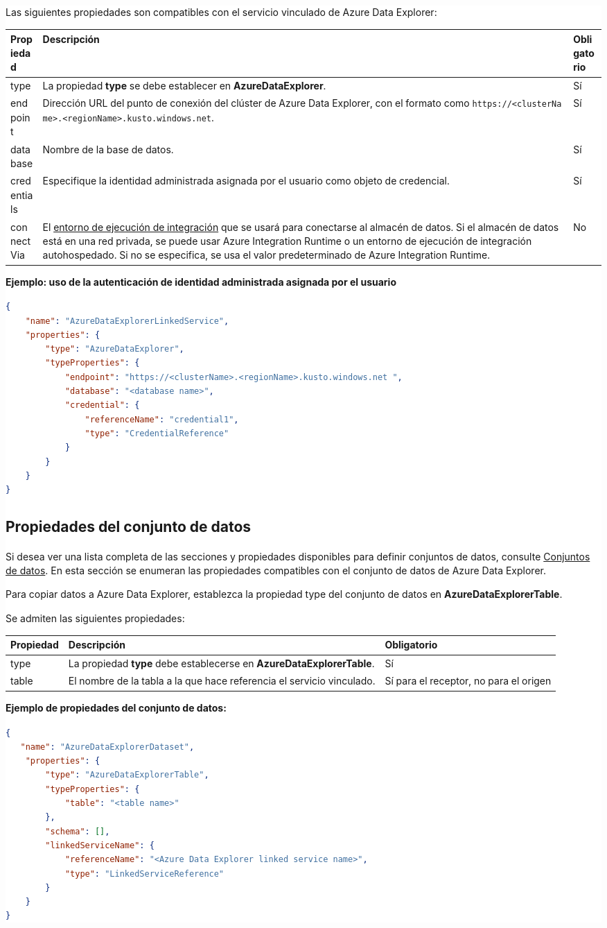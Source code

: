 Las siguientes propiedades son compatibles con el servicio vinculado de Azure Data Explorer:

| Propiedad | Descripción | Obligatorio |
|:--- |:--- |:--- |
| type | La propiedad **type** se debe establecer en **AzureDataExplorer**. | Sí |
| endpoint | Dirección URL del punto de conexión del clúster de Azure Data Explorer, con el formato como `https://<clusterName>.<regionName>.kusto.windows.net`. | Sí |
| database | Nombre de la base de datos. | Sí |
| credentials | Especifique la identidad administrada asignada por el usuario como objeto de credencial. | Sí |
| connectVia | El [entorno de ejecución de integración](concepts-integration-runtime.md) que se usará para conectarse al almacén de datos. Si el almacén de datos está en una red privada, se puede usar Azure Integration Runtime o un entorno de ejecución de integración autohospedado. Si no se especifica, se usa el valor predeterminado de Azure Integration Runtime. |No |

**Ejemplo: uso de la autenticación de identidad administrada asignada por el usuario**
```json
{
    "name": "AzureDataExplorerLinkedService",
    "properties": {
        "type": "AzureDataExplorer",
        "typeProperties": {
            "endpoint": "https://<clusterName>.<regionName>.kusto.windows.net ",
            "database": "<database name>",
            "credential": {
                "referenceName": "credential1",
                "type": "CredentialReference"
            }
        }
    }
}
```

## <a name="dataset-properties"></a>Propiedades del conjunto de datos

Si desea ver una lista completa de las secciones y propiedades disponibles para definir conjuntos de datos, consulte [Conjuntos de datos](concepts-datasets-linked-services.md). En esta sección se enumeran las propiedades compatibles con el conjunto de datos de Azure Data Explorer.

Para copiar datos a Azure Data Explorer, establezca la propiedad type del conjunto de datos en **AzureDataExplorerTable**.

Se admiten las siguientes propiedades:

| Propiedad | Descripción | Obligatorio |
|:--- |:--- |:--- |
| type | La propiedad **type** debe establecerse en **AzureDataExplorerTable**. | Sí |
| table | El nombre de la tabla a la que hace referencia el servicio vinculado. | Sí para el receptor, no para el origen |

**Ejemplo de propiedades del conjunto de datos:**

```json
{
   "name": "AzureDataExplorerDataset",
    "properties": {
        "type": "AzureDataExplorerTable",
        "typeProperties": {
            "table": "<table name>"
        },
        "schema": [],
        "linkedServiceName": {
            "referenceName": "<Azure Data Explorer linked service name>",
            "type": "LinkedServiceReference"
        }
    }
}
```